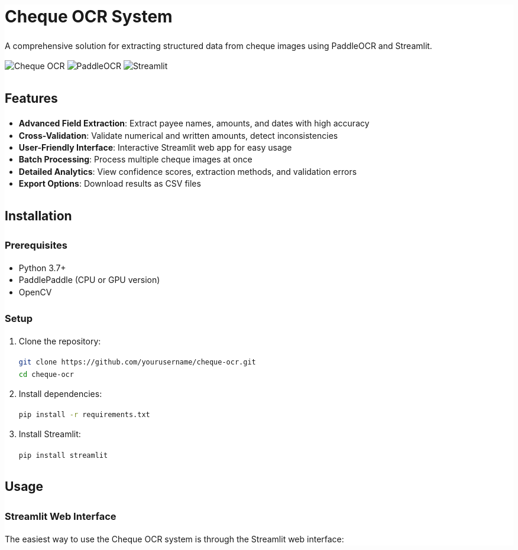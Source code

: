 # Cheque OCR System

A comprehensive solution for extracting structured data from cheque images using PaddleOCR and Streamlit.

![Cheque OCR](https://img.shields.io/badge/Cheque-OCR-blue)
![PaddleOCR](https://img.shields.io/badge/Paddle-OCR-orange)
![Streamlit](https://img.shields.io/badge/Streamlit-Interface-green)

## Features

- **Advanced Field Extraction**: Extract payee names, amounts, and dates with high accuracy
- **Cross-Validation**: Validate numerical and written amounts, detect inconsistencies
- **User-Friendly Interface**: Interactive Streamlit web app for easy usage
- **Batch Processing**: Process multiple cheque images at once
- **Detailed Analytics**: View confidence scores, extraction methods, and validation errors
- **Export Options**: Download results as CSV files

## Installation

### Prerequisites

- Python 3.7+
- PaddlePaddle (CPU or GPU version)
- OpenCV

### Setup

1. Clone the repository:
   ```bash
   git clone https://github.com/yourusername/cheque-ocr.git
   cd cheque-ocr
   ```

2. Install dependencies:
   ```bash
   pip install -r requirements.txt
   ```

3. Install Streamlit:
   ```bash
   pip install streamlit
   ```

## Usage

### Streamlit Web Interface

The easiest way to use the Cheque OCR system is through the Streamlit web interface:
